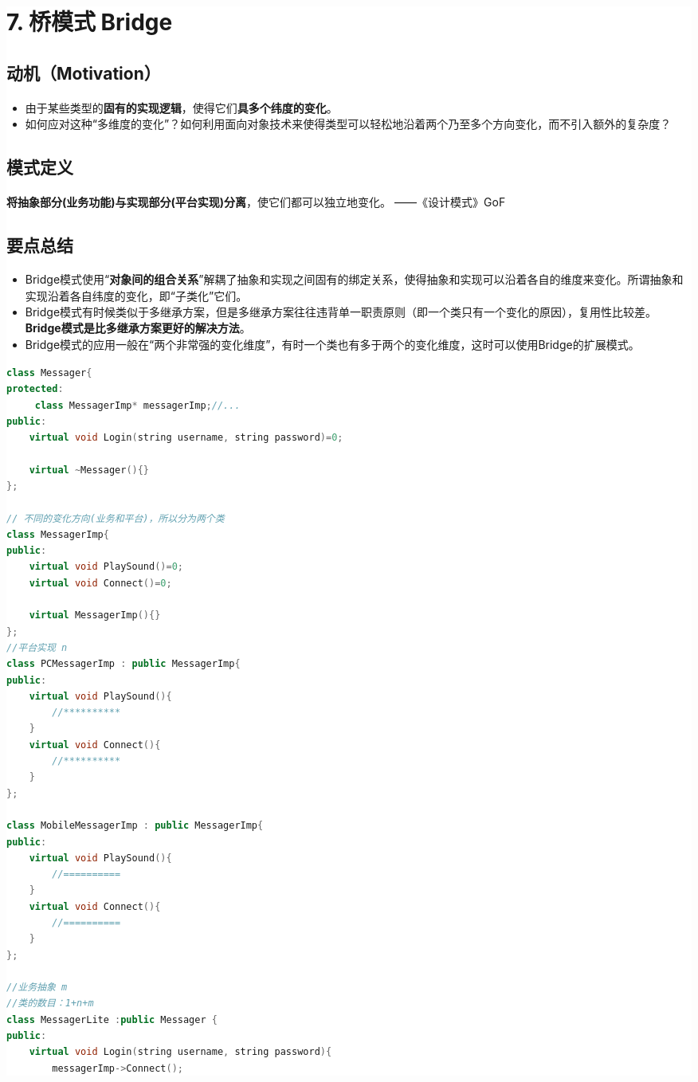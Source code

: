   

# 7. 桥模式 Bridge

## 动机（Motivation）
+ 由于某些类型的**固有的实现逻辑**，使得它们**具多个纬度的变化**。
+ 如何应对这种“多维度的变化”？如何利用面向对象技术来使得类型可以轻松地沿着两个乃至多个方向变化，而不引入额外的复杂度？

## 模式定义
**将抽象部分(业务功能)与实现部分(平台实现)分离**，使它们都可以独立地变化。
——《设计模式》GoF

## 要点总结
+ Bridge模式使用“**对象间的组合关系**”解耦了抽象和实现之间固有的绑定关系，使得抽象和实现可以沿着各自的维度来变化。所谓抽象和实现沿着各自纬度的变化，即“子类化”它们。
+ Bridge模式有时候类似于多继承方案，但是多继承方案往往违背单一职责原则（即一个类只有一个变化的原因），复用性比较差。**Bridge模式是比多继承方案更好的解决方法**。
+ Bridge模式的应用一般在“两个非常强的变化维度”，有时一个类也有多于两个的变化维度，这时可以使用Bridge的扩展模式。

```cpp
class Messager{
protected:
     class MessagerImp* messagerImp;//...
public:
    virtual void Login(string username, string password)=0;
    
    virtual ~Messager(){}
};

// 不同的变化方向(业务和平台)，所以分为两个类
class MessagerImp{
public:
    virtual void PlaySound()=0;
    virtual void Connect()=0;
    
    virtual MessagerImp(){}
};
//平台实现 n
class PCMessagerImp : public MessagerImp{
public:
    virtual void PlaySound(){
        //**********
    }
    virtual void Connect(){
        //**********
    }
};

class MobileMessagerImp : public MessagerImp{
public:
    virtual void PlaySound(){
        //==========
    }
    virtual void Connect(){
        //==========
    }
};

//业务抽象 m
//类的数目：1+n+m
class MessagerLite :public Messager {
public:
    virtual void Login(string username, string password){
        messagerImp->Connect();
```